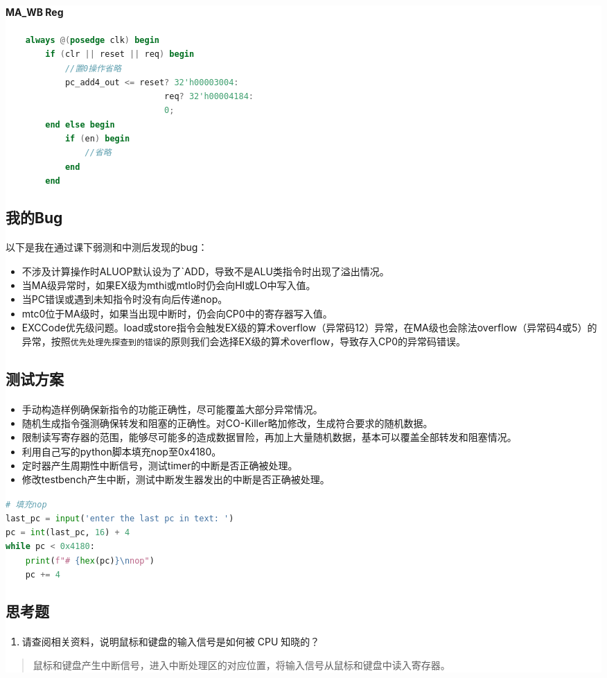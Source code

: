 #### MA_WB Reg

```verilog
	always @(posedge clk) begin
		if (clr || reset || req) begin
            //置0操作省略
			pc_add4_out <= reset? 32'h00003004:
								req? 32'h00004184:
								0;
		end else begin
			if (en) begin
                //省略
			end
		end
```

## 我的Bug

以下是我在通过课下弱测和中测后发现的bug：

- 不涉及计算操作时ALUOP默认设为了`ADD，导致不是ALU类指令时出现了溢出情况。
- 当MA级异常时，如果EX级为mthi或mtlo时仍会向HI或LO中写入值。
- 当PC错误或遇到未知指令时没有向后传递nop。
- mtc0位于MA级时，如果当出现中断时，仍会向CP0中的寄存器写入值。
- EXCCode优先级问题。load或store指令会触发EX级的算术overflow（异常码12）异常，在MA级也会除法overflow（异常码4或5）的异常，按照`优先处理先探查到的错误`的原则我们会选择EX级的算术overflow，导致存入CP0的异常码错误。



## 测试方案

- 手动构造样例确保新指令的功能正确性，尽可能覆盖大部分异常情况。
- 随机生成指令强测确保转发和阻塞的正确性。对CO-Killer略加修改，生成符合要求的随机数据。
- 限制读写寄存器的范围，能够尽可能多的造成数据冒险，再加上大量随机数据，基本可以覆盖全部转发和阻塞情况。
- 利用自己写的python脚本填充nop至0x4180。
- 定时器产生周期性中断信号，测试timer的中断是否正确被处理。
- 修改testbench产生中断，测试中断发生器发出的中断是否正确被处理。

```python
# 填充nop
last_pc = input('enter the last pc in text: ')
pc = int(last_pc, 16) + 4
while pc < 0x4180:
    print(f"# {hex(pc)}\nnop")
    pc += 4
```



## 思考题

1. 请查阅相关资料，说明鼠标和键盘的输入信号是如何被 CPU 知晓的？

> 鼠标和键盘产生中断信号，进入中断处理区的对应位置，将输入信号从鼠标和键盘中读入寄存器。
